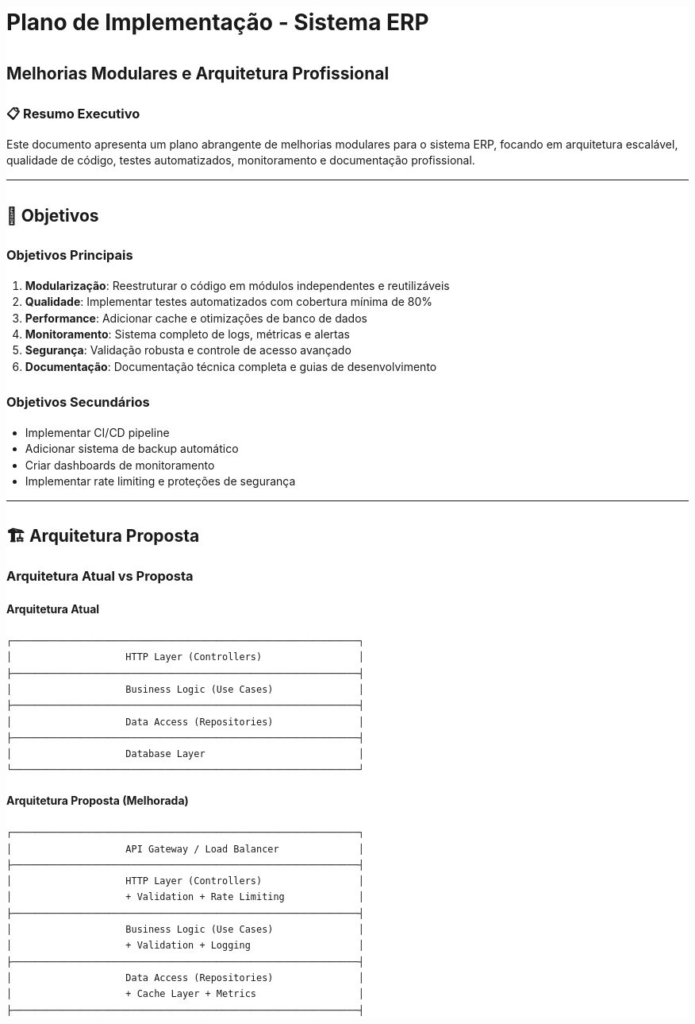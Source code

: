 # Plano de Implementação - Sistema ERP
## Melhorias Modulares e Arquitetura Profissional

### 📋 Resumo Executivo

Este documento apresenta um plano abrangente de melhorias modulares para o sistema ERP, focando em arquitetura escalável, qualidade de código, testes automatizados, monitoramento e documentação profissional.

---

## 🎯 Objetivos

### Objetivos Principais
1. **Modularização**: Reestruturar o código em módulos independentes e reutilizáveis
2. **Qualidade**: Implementar testes automatizados com cobertura mínima de 80%
3. **Performance**: Adicionar cache e otimizações de banco de dados
4. **Monitoramento**: Sistema completo de logs, métricas e alertas
5. **Segurança**: Validação robusta e controle de acesso avançado
6. **Documentação**: Documentação técnica completa e guias de desenvolvimento

### Objetivos Secundários
- Implementar CI/CD pipeline
- Adicionar sistema de backup automático
- Criar dashboards de monitoramento
- Implementar rate limiting e proteções de segurança

---

## 🏗️ Arquitetura Proposta

### Arquitetura Atual vs Proposta

#### Arquitetura Atual
```
┌─────────────────────────────────────────────────────────────┐
│                    HTTP Layer (Controllers)                 │
├─────────────────────────────────────────────────────────────┤
│                    Business Logic (Use Cases)               │
├─────────────────────────────────────────────────────────────┤
│                    Data Access (Repositories)               │
├─────────────────────────────────────────────────────────────┤
│                    Database Layer                           │
└─────────────────────────────────────────────────────────────┘
```

#### Arquitetura Proposta (Melhorada)
```
┌─────────────────────────────────────────────────────────────┐
│                    API Gateway / Load Balancer              │
├─────────────────────────────────────────────────────────────┤
│                    HTTP Layer (Controllers)                 │
│                    + Validation + Rate Limiting             │
├─────────────────────────────────────────────────────────────┤
│                    Business Logic (Use Cases)               │
│                    + Validation + Logging                   │
├─────────────────────────────────────────────────────────────┤
│                    Data Access (Repositories)               │
│                    + Cache Layer + Metrics                  │
├─────────────────────────────────────────────────────────────┤
```